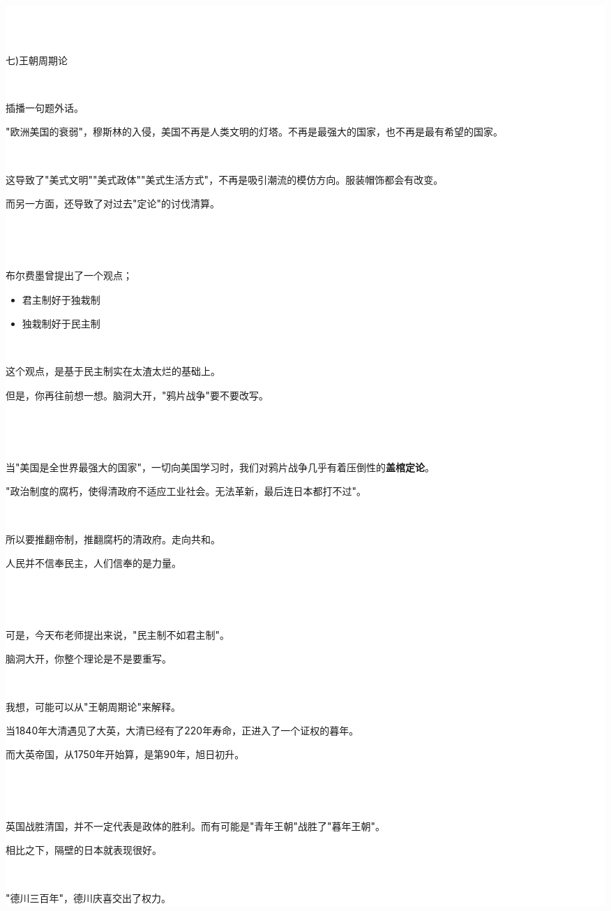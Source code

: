  

 

七)王朝周期论

 

插播一句题外话。

"欧洲美国的衰弱"，穆斯林的入侵，美国不再是人类文明的灯塔。不再是最强大的国家，也不再是最有希望的国家。

 

这导致了"美式文明""美式政体""美式生活方式"，不再是吸引潮流的模仿方向。服装帽饰都会有改变。

而另一方面，还导致了对过去"定论"的讨伐清算。

 

 

布尔费墨曾提出了一个观点；

-   君主制好于独栽制

-   独栽制好于民主制

 

这个观点，是基于民主制实在太渣太烂的基础上。

但是，你再往前想一想。脑洞大开，"鸦片战争"要不要改写。

 

 

当"美国是全世界最强大的国家"，一切向美国学习时，我们对鸦片战争几乎有着压倒性的**盖棺定论**。

"政治制度的腐朽，使得清政府不适应工业社会。无法革新，最后连日本都打不过"。

 

所以要推翻帝制，推翻腐朽的清政府。走向共和。

人民并不信奉民主，人们信奉的是力量。

 

 

可是，今天布老师提出来说，"民主制不如君主制"。

脑洞大开，你整个理论是不是要重写。

 

我想，可能可以从"王朝周期论"来解释。

当1840年大清遇见了大英，大清已经有了220年寿命，正进入了一个证权的暮年。

而大英帝国，从1750年开始算，是第90年，旭日初升。

 

 

英国战胜清国，并不一定代表是政体的胜利。而有可能是"青年王朝"战胜了"暮年王朝"。

相比之下，隔壁的日本就表现很好。

 

"德川三百年"，德川庆喜交出了权力。
